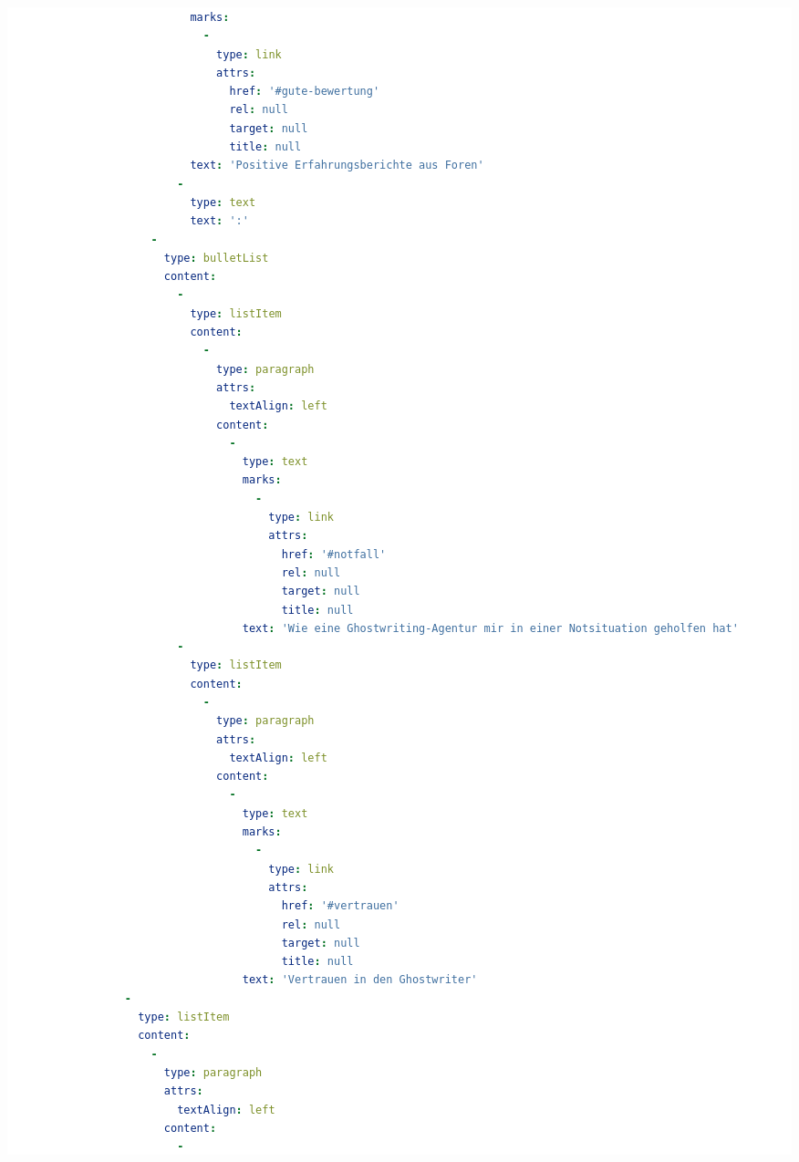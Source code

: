 ```yaml
                            marks:
                              -
                                type: link
                                attrs:
                                  href: '#gute-bewertung'
                                  rel: null
                                  target: null
                                  title: null
                            text: 'Positive Erfahrungsberichte aus Foren'
                          -
                            type: text
                            text: ':'
                      -
                        type: bulletList
                        content:
                          -
                            type: listItem
                            content:
                              -
                                type: paragraph
                                attrs:
                                  textAlign: left
                                content:
                                  -
                                    type: text
                                    marks:
                                      -
                                        type: link
                                        attrs:
                                          href: '#notfall'
                                          rel: null
                                          target: null
                                          title: null
                                    text: 'Wie eine Ghostwriting-Agentur mir in einer Notsituation geholfen hat'
                          -
                            type: listItem
                            content:
                              -
                                type: paragraph
                                attrs:
                                  textAlign: left
                                content:
                                  -
                                    type: text
                                    marks:
                                      -
                                        type: link
                                        attrs:
                                          href: '#vertrauen'
                                          rel: null
                                          target: null
                                          title: null
                                    text: 'Vertrauen in den Ghostwriter'
                  -
                    type: listItem
                    content:
                      -
                        type: paragraph
                        attrs:
                          textAlign: left
                        content:
                          -
```